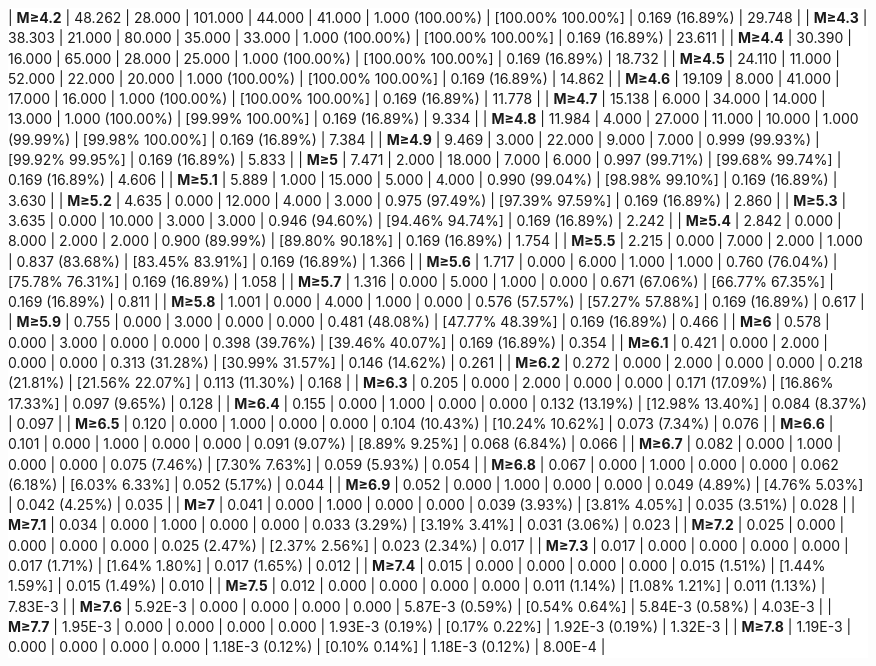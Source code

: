 | **M&ge;4.2** | 48.262 | 28.000 | 101.000 | 44.000 | 41.000 | 1.000 (100.00%) | [100.00% 100.00%] | 0.169 (16.89%) | 29.748 |
| **M&ge;4.3** | 38.303 | 21.000 | 80.000 | 35.000 | 33.000 | 1.000 (100.00%) | [100.00% 100.00%] | 0.169 (16.89%) | 23.611 |
| **M&ge;4.4** | 30.390 | 16.000 | 65.000 | 28.000 | 25.000 | 1.000 (100.00%) | [100.00% 100.00%] | 0.169 (16.89%) | 18.732 |
| **M&ge;4.5** | 24.110 | 11.000 | 52.000 | 22.000 | 20.000 | 1.000 (100.00%) | [100.00% 100.00%] | 0.169 (16.89%) | 14.862 |
| **M&ge;4.6** | 19.109 | 8.000 | 41.000 | 17.000 | 16.000 | 1.000 (100.00%) | [100.00% 100.00%] | 0.169 (16.89%) | 11.778 |
| **M&ge;4.7** | 15.138 | 6.000 | 34.000 | 14.000 | 13.000 | 1.000 (100.00%) | [99.99% 100.00%] | 0.169 (16.89%) | 9.334 |
| **M&ge;4.8** | 11.984 | 4.000 | 27.000 | 11.000 | 10.000 | 1.000 (99.99%) | [99.98% 100.00%] | 0.169 (16.89%) | 7.384 |
| **M&ge;4.9** | 9.469 | 3.000 | 22.000 | 9.000 | 7.000 | 0.999 (99.93%) | [99.92% 99.95%] | 0.169 (16.89%) | 5.833 |
| **M&ge;5** | 7.471 | 2.000 | 18.000 | 7.000 | 6.000 | 0.997 (99.71%) | [99.68% 99.74%] | 0.169 (16.89%) | 4.606 |
| **M&ge;5.1** | 5.889 | 1.000 | 15.000 | 5.000 | 4.000 | 0.990 (99.04%) | [98.98% 99.10%] | 0.169 (16.89%) | 3.630 |
| **M&ge;5.2** | 4.635 | 0.000 | 12.000 | 4.000 | 3.000 | 0.975 (97.49%) | [97.39% 97.59%] | 0.169 (16.89%) | 2.860 |
| **M&ge;5.3** | 3.635 | 0.000 | 10.000 | 3.000 | 3.000 | 0.946 (94.60%) | [94.46% 94.74%] | 0.169 (16.89%) | 2.242 |
| **M&ge;5.4** | 2.842 | 0.000 | 8.000 | 2.000 | 2.000 | 0.900 (89.99%) | [89.80% 90.18%] | 0.169 (16.89%) | 1.754 |
| **M&ge;5.5** | 2.215 | 0.000 | 7.000 | 2.000 | 1.000 | 0.837 (83.68%) | [83.45% 83.91%] | 0.169 (16.89%) | 1.366 |
| **M&ge;5.6** | 1.717 | 0.000 | 6.000 | 1.000 | 1.000 | 0.760 (76.04%) | [75.78% 76.31%] | 0.169 (16.89%) | 1.058 |
| **M&ge;5.7** | 1.316 | 0.000 | 5.000 | 1.000 | 0.000 | 0.671 (67.06%) | [66.77% 67.35%] | 0.169 (16.89%) | 0.811 |
| **M&ge;5.8** | 1.001 | 0.000 | 4.000 | 1.000 | 0.000 | 0.576 (57.57%) | [57.27% 57.88%] | 0.169 (16.89%) | 0.617 |
| **M&ge;5.9** | 0.755 | 0.000 | 3.000 | 0.000 | 0.000 | 0.481 (48.08%) | [47.77% 48.39%] | 0.169 (16.89%) | 0.466 |
| **M&ge;6** | 0.578 | 0.000 | 3.000 | 0.000 | 0.000 | 0.398 (39.76%) | [39.46% 40.07%] | 0.169 (16.89%) | 0.354 |
| **M&ge;6.1** | 0.421 | 0.000 | 2.000 | 0.000 | 0.000 | 0.313 (31.28%) | [30.99% 31.57%] | 0.146 (14.62%) | 0.261 |
| **M&ge;6.2** | 0.272 | 0.000 | 2.000 | 0.000 | 0.000 | 0.218 (21.81%) | [21.56% 22.07%] | 0.113 (11.30%) | 0.168 |
| **M&ge;6.3** | 0.205 | 0.000 | 2.000 | 0.000 | 0.000 | 0.171 (17.09%) | [16.86% 17.33%] | 0.097 (9.65%) | 0.128 |
| **M&ge;6.4** | 0.155 | 0.000 | 1.000 | 0.000 | 0.000 | 0.132 (13.19%) | [12.98% 13.40%] | 0.084 (8.37%) | 0.097 |
| **M&ge;6.5** | 0.120 | 0.000 | 1.000 | 0.000 | 0.000 | 0.104 (10.43%) | [10.24% 10.62%] | 0.073 (7.34%) | 0.076 |
| **M&ge;6.6** | 0.101 | 0.000 | 1.000 | 0.000 | 0.000 | 0.091 (9.07%) | [8.89% 9.25%] | 0.068 (6.84%) | 0.066 |
| **M&ge;6.7** | 0.082 | 0.000 | 1.000 | 0.000 | 0.000 | 0.075 (7.46%) | [7.30% 7.63%] | 0.059 (5.93%) | 0.054 |
| **M&ge;6.8** | 0.067 | 0.000 | 1.000 | 0.000 | 0.000 | 0.062 (6.18%) | [6.03% 6.33%] | 0.052 (5.17%) | 0.044 |
| **M&ge;6.9** | 0.052 | 0.000 | 1.000 | 0.000 | 0.000 | 0.049 (4.89%) | [4.76% 5.03%] | 0.042 (4.25%) | 0.035 |
| **M&ge;7** | 0.041 | 0.000 | 1.000 | 0.000 | 0.000 | 0.039 (3.93%) | [3.81% 4.05%] | 0.035 (3.51%) | 0.028 |
| **M&ge;7.1** | 0.034 | 0.000 | 1.000 | 0.000 | 0.000 | 0.033 (3.29%) | [3.19% 3.41%] | 0.031 (3.06%) | 0.023 |
| **M&ge;7.2** | 0.025 | 0.000 | 0.000 | 0.000 | 0.000 | 0.025 (2.47%) | [2.37% 2.56%] | 0.023 (2.34%) | 0.017 |
| **M&ge;7.3** | 0.017 | 0.000 | 0.000 | 0.000 | 0.000 | 0.017 (1.71%) | [1.64% 1.80%] | 0.017 (1.65%) | 0.012 |
| **M&ge;7.4** | 0.015 | 0.000 | 0.000 | 0.000 | 0.000 | 0.015 (1.51%) | [1.44% 1.59%] | 0.015 (1.49%) | 0.010 |
| **M&ge;7.5** | 0.012 | 0.000 | 0.000 | 0.000 | 0.000 | 0.011 (1.14%) | [1.08% 1.21%] | 0.011 (1.13%) | 7.83E-3 |
| **M&ge;7.6** | 5.92E-3 | 0.000 | 0.000 | 0.000 | 0.000 | 5.87E-3 (0.59%) | [0.54% 0.64%] | 5.84E-3 (0.58%) | 4.03E-3 |
| **M&ge;7.7** | 1.95E-3 | 0.000 | 0.000 | 0.000 | 0.000 | 1.93E-3 (0.19%) | [0.17% 0.22%] | 1.92E-3 (0.19%) | 1.32E-3 |
| **M&ge;7.8** | 1.19E-3 | 0.000 | 0.000 | 0.000 | 0.000 | 1.18E-3 (0.12%) | [0.10% 0.14%] | 1.18E-3 (0.12%) | 8.00E-4 |